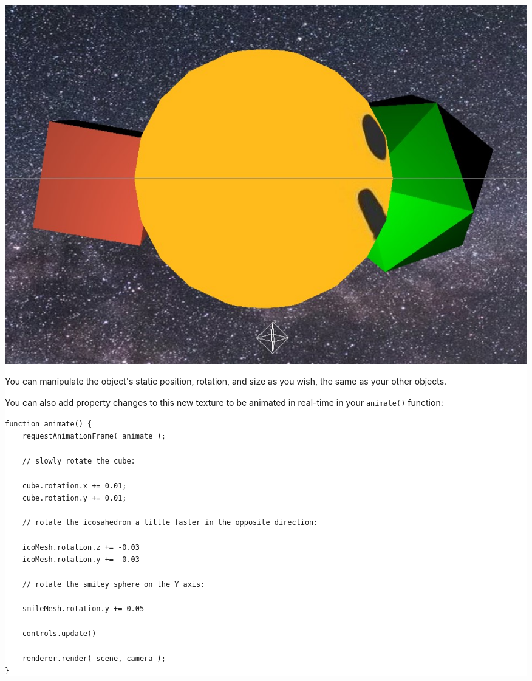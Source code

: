 ![new texture-mapped object](images/screenshots/textureMapping.jpg)

You can manipulate the object's static position, rotation, and size as you wish, the same as your other objects.

You can also add property changes to this new texture to be animated in real-time in your `animate()` function:

```
function animate() {
	requestAnimationFrame( animate );

    // slowly rotate the cube:

    cube.rotation.x += 0.01;
    cube.rotation.y += 0.01;

    // rotate the icosahedron a little faster in the opposite direction:

    icoMesh.rotation.z += -0.03
    icoMesh.rotation.y += -0.03

    // rotate the smiley sphere on the Y axis:

    smileMesh.rotation.y += 0.05

    controls.update()

	renderer.render( scene, camera );
}
```
